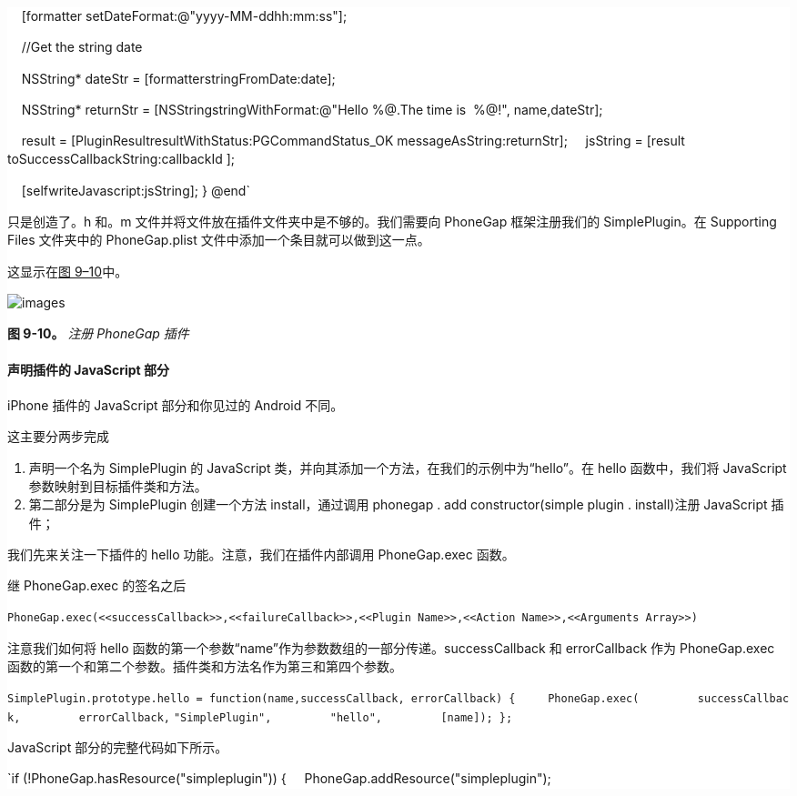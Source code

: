     [formatter setDateFormat:@"yyyy-MM-ddhh:mm:ss"];

    //Get the string date

    NSString* dateStr = [formatterstringFromDate:date];

    NSString* returnStr = [NSStringstringWithFormat:@"Hello %@.The time is  %@!",
name,dateStr];

    result = [PluginResultresultWithStatus:PGCommandStatus_OK
messageAsString:returnStr];
    jsString = [result toSuccessCallbackString:callbackId ];

    [selfwriteJavascript:jsString];
}
@end`

只是创造了。h 和。m 文件并将文件放在插件文件夹中是不够的。我们需要向 PhoneGap 框架注册我们的 SimplePlugin。在 Supporting Files 文件夹中的 PhoneGap.plist 文件中添加一个条目就可以做到这一点。

这显示在[图 9–10](#fig_9_10)中。

![images](images/9781430239031_Fig09-10.jpg)

**图 9-10。** *注册 PhoneGap 插件*

#### 声明插件的 JavaScript 部分

iPhone 插件的 JavaScript 部分和你见过的 Android 不同。

这主要分两步完成

1.  声明一个名为 SimplePlugin 的 JavaScript 类，并向其添加一个方法，在我们的示例中为“hello”。在 hello 函数中，我们将 JavaScript 参数映射到目标插件类和方法。
2.  第二部分是为 SimplePlugin 创建一个方法 install，通过调用 phonegap . add constructor(simple plugin . install)注册 JavaScript 插件；

我们先来关注一下插件的 hello 功能。注意，我们在插件内部调用 PhoneGap.exec 函数。

继 PhoneGap.exec 的签名之后

`PhoneGap.exec(<<successCallback>>,<<failureCallback>>,<<Plugin Name>>,<<Action
Name>>,<<Arguments Array>>)`

注意我们如何将 hello 函数的第一个参数“name”作为参数数组的一部分传递。successCallback 和 errorCallback 作为 PhoneGap.exec 函数的第一个和第二个参数。插件类和方法名作为第三和第四个参数。

`SimplePlugin.prototype.hello = function(name,successCallback, errorCallback) {
    PhoneGap.exec(
        successCallback,
        errorCallback,` `"SimplePlugin",
        "hello",
        [name]);
};` 

JavaScript 部分的完整代码如下所示。

`if (!PhoneGap.hasResource("simpleplugin")) {
    PhoneGap.addResource("simpleplugin");
